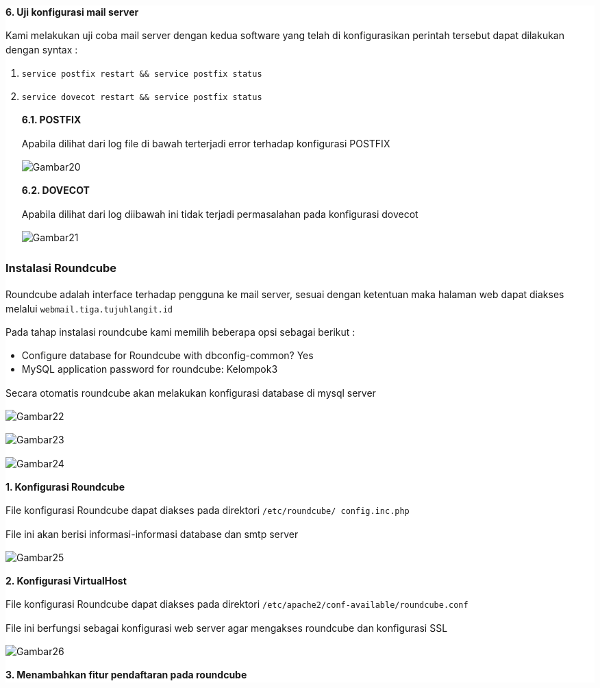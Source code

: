 
**6. Uji konfigurasi mail server**

Kami melakukan uji coba mail server dengan kedua software yang telah di konfigurasikan  perintah tersebut dapat dilakukan dengan syntax :

1. `service postfix restart && service postfix status`
2. `service dovecot restart && service postfix status`

    **6.1.	POSTFIX**

    Apabila dilihat dari log file di bawah terterjadi error terhadap konfigurasi POSTFIX

    ![Gambar20](https://github.com/bhaktiarc/projek-adm-sistem-server/blob/master/img/mail/uji%20postfix.PNG)

    **6.2.	DOVECOT**

    Apabila dilihat dari log diibawah ini tidak terjadi permasalahan pada konfigurasi dovecot

    ![Gambar21](https://github.com/bhaktiarc/projek-adm-sistem-server/blob/master/img/mail/uji%20dovecot.PNG)


### Instalasi Roundcube

Roundcube adalah interface terhadap pengguna ke mail server, sesuai dengan ketentuan maka halaman web dapat diakses melalui `webmail.tiga.tujuhlangit.id`

Pada tahap instalasi roundcube kami memilih beberapa opsi sebagai berikut :
-	Configure database for Roundcube with dbconfig-common? Yes
-	MySQL application password for roundcube: Kelompok3

Secara otomatis roundcube akan melakukan konfigurasi database di mysql server

![Gambar22](https://github.com/bhaktiarc/projek-adm-sistem-server/blob/master/img/mail/rooundcube1.PNG)

![Gambar23](https://github.com/bhaktiarc/projek-adm-sistem-server/blob/master/img/mail/roundcube2.PNG)

![Gambar24](https://github.com/bhaktiarc/projek-adm-sistem-server/blob/master/img/mail/roundcube3.PNG)

**1. Konfigurasi Roundcube**

File konfigurasi Roundcube dapat diakses pada direktori  `/etc/roundcube/ config.inc.php`

File ini akan berisi informasi-informasi database dan smtp server

![Gambar25](https://github.com/bhaktiarc/projek-adm-sistem-server/blob/master/img/mail/roundcube4.PNG)

**2.	Konfigurasi VirtualHost**

File konfigurasi Roundcube dapat diakses pada direktori `/etc/apache2/conf-available/roundcube.conf`

File ini berfungsi sebagai konfigurasi web server agar mengakses roundcube dan konfigurasi SSL 

![Gambar26](https://github.com/bhaktiarc/projek-adm-sistem-server/blob/master/img/mail/roundcube5.PNG)

**3.	Menambahkan fitur pendaftaran pada roundcube**
